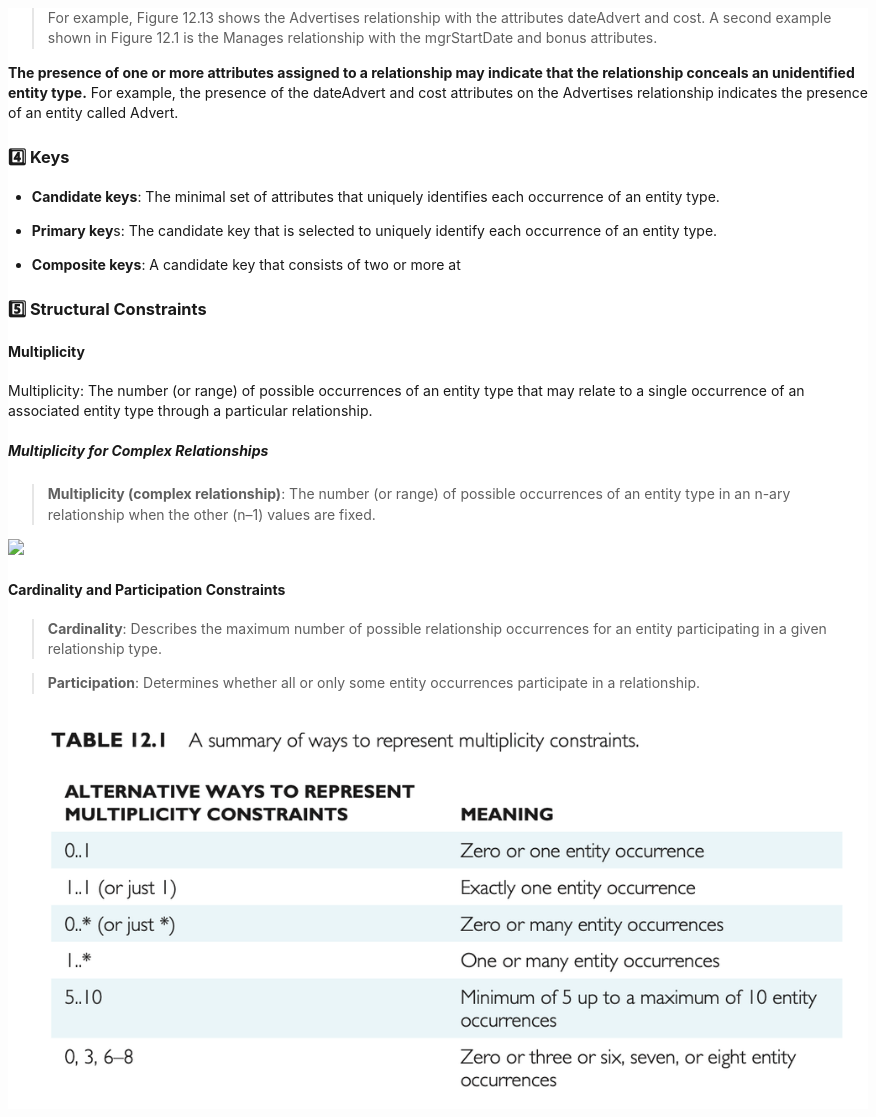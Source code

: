 > For example, Figure 12.13 shows the Advertises relationship with the attributes dateAdvert and cost. A second example shown in Figure 12.1 is the Manages relationship with the mgrStartDate and bonus attributes.

**The presence of one or more attributes assigned to a relationship may indicate that the relationship conceals an unidentified entity type.** For example, the presence of the dateAdvert and cost attributes on the Advertises relationship indicates the presence of an entity called Advert.


### 4️⃣ Keys
- **Candidate keys**: The minimal set of attributes that uniquely identifies each occurrence of an entity type.

- **Primary key**s: The candidate key that is selected to uniquely identify each occurrence of an entity type.

- **Composite keys**: A candidate key that consists of two or more at


### 5️⃣ Structural Constraints
#### Multiplicity
Multiplicity: The number (or range) of possible occurrences of an entity type that may relate to a single occurrence of an associated entity type through a particular relationship.

##### Multiplicity for Complex Relationships
> **Multiplicity (complex relationship)**: The number (or range) of possible occurrences of an entity type in an n-ary relationship when the other (n–1) values are fixed.

![](../../../../../../../../../Assets/Pics/Screenshot%202023-04-23%20at%209.26.09%20PM.png)


#### Cardinality and Participation Constraints
> **Cardinality**: Describes the maximum number of possible relationship occurrences for an entity participating in a given relationship type.

> **Participation**: Determines whether all or only some entity occurrences participate in a relationship.

![](../../../../../../../Assets/Pics/Screenshot%202023-06-16%20at%204.42.55%20PM.png)
